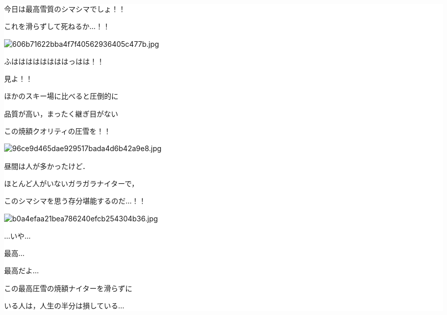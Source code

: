 
今日は最高雪質のシマシマでしょ！！


これを滑らずして死ねるか…！！




![606b71622bba4f7f40562936405c477b.jpg](images/606b71622bba4f7f40562936405c477b.jpg)







ふははははははははっはは！！


見よ！！


ほかのスキー場に比べると圧倒的に


品質が高い，まったく継ぎ目がない


この焼額クオリティの圧雪を！！




![96ce9d465dae929517bada4d6b42a9e8.jpg](images/96ce9d465dae929517bada4d6b42a9e8.jpg)







昼間は人が多かったけど．


ほとんど人がいないガラガラナイターで，


このシマシマを思う存分堪能するのだ…！！




![b0a4efaa21bea786240efcb254304b36.jpg](images/b0a4efaa21bea786240efcb254304b36.jpg)







…いや…


最高…


最高だよ…


この最高圧雪の焼額ナイターを滑らずに


いる人は，人生の半分は損している…

